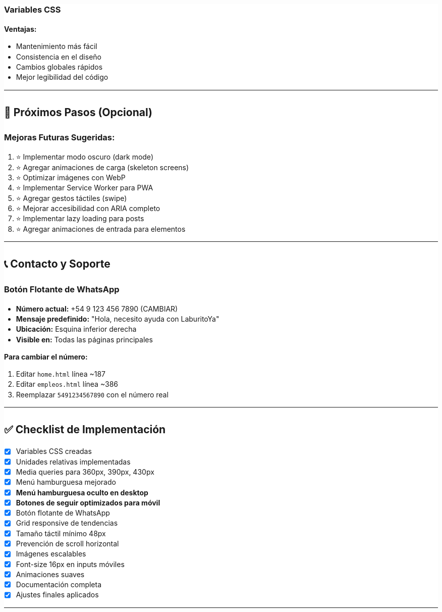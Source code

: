 ### Variables CSS
**Ventajas:**
- Mantenimiento más fácil
- Consistencia en el diseño
- Cambios globales rápidos
- Mejor legibilidad del código

---

## 🔄 Próximos Pasos (Opcional)

### Mejoras Futuras Sugeridas:
1. ⭐ Implementar modo oscuro (dark mode)
2. ⭐ Agregar animaciones de carga (skeleton screens)
3. ⭐ Optimizar imágenes con WebP
4. ⭐ Implementar Service Worker para PWA
5. ⭐ Agregar gestos táctiles (swipe)
6. ⭐ Mejorar accesibilidad con ARIA completo
7. ⭐ Implementar lazy loading para posts
8. ⭐ Agregar animaciones de entrada para elementos

---

## 📞 Contacto y Soporte

### Botón Flotante de WhatsApp
- **Número actual:** +54 9 123 456 7890 (CAMBIAR)
- **Mensaje predefinido:** "Hola, necesito ayuda con LaburitoYa"
- **Ubicación:** Esquina inferior derecha
- **Visible en:** Todas las páginas principales

**Para cambiar el número:**
1. Editar `home.html` línea ~187
2. Editar `empleos.html` línea ~386
3. Reemplazar `5491234567890` con el número real

---

## ✅ Checklist de Implementación

- [x] Variables CSS creadas
- [x] Unidades relativas implementadas
- [x] Media queries para 360px, 390px, 430px
- [x] Menú hamburguesa mejorado
- [x] **Menú hamburguesa oculto en desktop**
- [x] **Botones de seguir optimizados para móvil**
- [x] Botón flotante de WhatsApp
- [x] Grid responsive de tendencias
- [x] Tamaño táctil mínimo 48px
- [x] Prevención de scroll horizontal
- [x] Imágenes escalables
- [x] Font-size 16px en inputs móviles
- [x] Animaciones suaves
- [x] Documentación completa
- [x] Ajustes finales aplicados

---